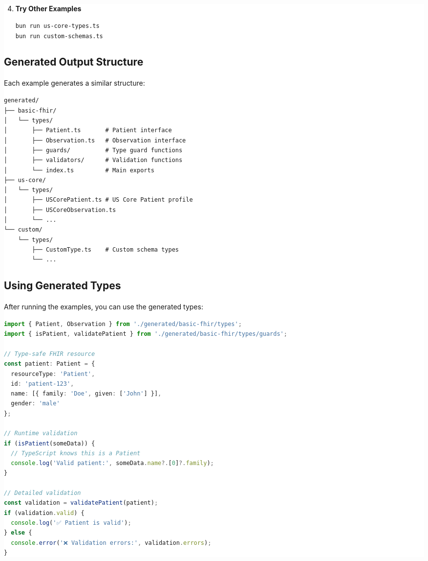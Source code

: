 4. **Try Other Examples**
   ```bash
   bun run us-core-types.ts
   bun run custom-schemas.ts
   ```

## Generated Output Structure

Each example generates a similar structure:

```
generated/
├── basic-fhir/
│   └── types/
│       ├── Patient.ts       # Patient interface
│       ├── Observation.ts   # Observation interface
│       ├── guards/          # Type guard functions
│       ├── validators/      # Validation functions
│       └── index.ts         # Main exports
├── us-core/
│   └── types/
│       ├── USCorePatient.ts # US Core Patient profile
│       ├── USCoreObservation.ts
│       └── ...
└── custom/
    └── types/
        ├── CustomType.ts    # Custom schema types
        └── ...
```

## Using Generated Types

After running the examples, you can use the generated types:

```typescript
import { Patient, Observation } from './generated/basic-fhir/types';
import { isPatient, validatePatient } from './generated/basic-fhir/types/guards';

// Type-safe FHIR resource
const patient: Patient = {
  resourceType: 'Patient',
  id: 'patient-123',
  name: [{ family: 'Doe', given: ['John'] }],
  gender: 'male'
};

// Runtime validation
if (isPatient(someData)) {
  // TypeScript knows this is a Patient
  console.log('Valid patient:', someData.name?.[0]?.family);
}

// Detailed validation
const validation = validatePatient(patient);
if (validation.valid) {
  console.log('✅ Patient is valid');
} else {
  console.error('❌ Validation errors:', validation.errors);
}
```
